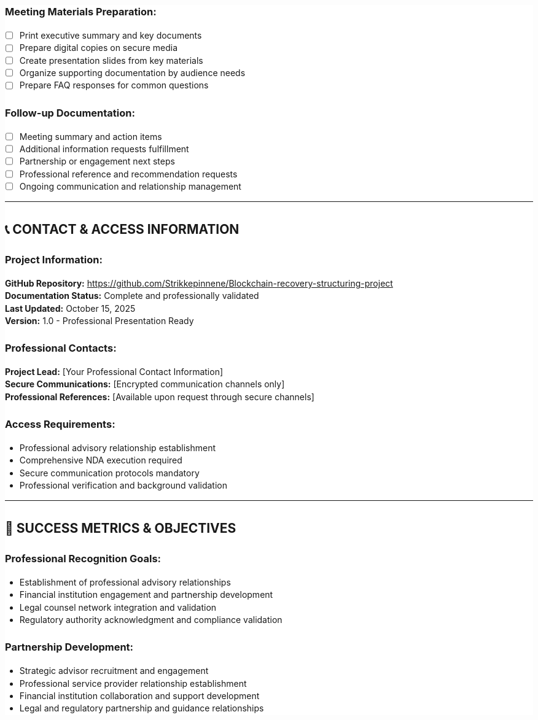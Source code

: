 ### **Meeting Materials Preparation:**
- [ ] Print executive summary and key documents
- [ ] Prepare digital copies on secure media
- [ ] Create presentation slides from key materials
- [ ] Organize supporting documentation by audience needs
- [ ] Prepare FAQ responses for common questions

### **Follow-up Documentation:**
- [ ] Meeting summary and action items
- [ ] Additional information requests fulfillment
- [ ] Partnership or engagement next steps
- [ ] Professional reference and recommendation requests
- [ ] Ongoing communication and relationship management

---

## 📞 **CONTACT & ACCESS INFORMATION**

### **Project Information:**
**GitHub Repository:** https://github.com/Strikkepinnene/Blockchain-recovery-structuring-project  
**Documentation Status:** Complete and professionally validated  
**Last Updated:** October 15, 2025  
**Version:** 1.0 - Professional Presentation Ready  

### **Professional Contacts:**
**Project Lead:** [Your Professional Contact Information]  
**Secure Communications:** [Encrypted communication channels only]  
**Professional References:** [Available upon request through secure channels]  

### **Access Requirements:**
- Professional advisory relationship establishment
- Comprehensive NDA execution required
- Secure communication protocols mandatory
- Professional verification and background validation

---

## 🎯 **SUCCESS METRICS & OBJECTIVES**

### **Professional Recognition Goals:**
- Establishment of professional advisory relationships
- Financial institution engagement and partnership development
- Legal counsel network integration and validation
- Regulatory authority acknowledgment and compliance validation

### **Partnership Development:**
- Strategic advisor recruitment and engagement
- Professional service provider relationship establishment
- Financial institution collaboration and support development
- Legal and regulatory partnership and guidance relationships
